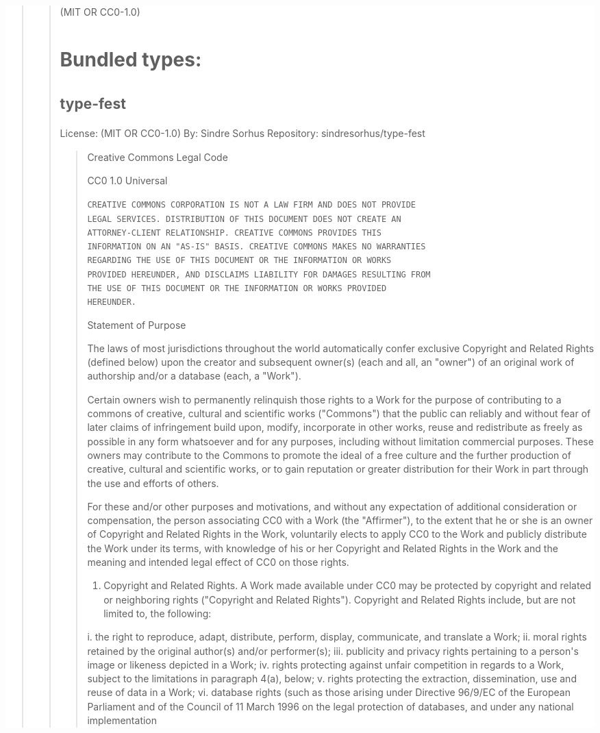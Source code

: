 > > (MIT OR CC0-1.0)
> >
> > # Bundled types:
> > ## type-fest
> > License: (MIT OR CC0-1.0)
> > By: Sindre Sorhus
> > Repository: sindresorhus/type-fest
> >
> > > Creative Commons Legal Code
> > >
> > > CC0 1.0 Universal
> > >
> > >     CREATIVE COMMONS CORPORATION IS NOT A LAW FIRM AND DOES NOT PROVIDE
> > >     LEGAL SERVICES. DISTRIBUTION OF THIS DOCUMENT DOES NOT CREATE AN
> > >     ATTORNEY-CLIENT RELATIONSHIP. CREATIVE COMMONS PROVIDES THIS
> > >     INFORMATION ON AN "AS-IS" BASIS. CREATIVE COMMONS MAKES NO WARRANTIES
> > >     REGARDING THE USE OF THIS DOCUMENT OR THE INFORMATION OR WORKS
> > >     PROVIDED HEREUNDER, AND DISCLAIMS LIABILITY FOR DAMAGES RESULTING FROM
> > >     THE USE OF THIS DOCUMENT OR THE INFORMATION OR WORKS PROVIDED
> > >     HEREUNDER.
> > >
> > > Statement of Purpose
> > >
> > > The laws of most jurisdictions throughout the world automatically confer
> > > exclusive Copyright and Related Rights (defined below) upon the creator
> > > and subsequent owner(s) (each and all, an "owner") of an original work of
> > > authorship and/or a database (each, a "Work").
> > >
> > > Certain owners wish to permanently relinquish those rights to a Work for
> > > the purpose of contributing to a commons of creative, cultural and
> > > scientific works ("Commons") that the public can reliably and without fear
> > > of later claims of infringement build upon, modify, incorporate in other
> > > works, reuse and redistribute as freely as possible in any form whatsoever
> > > and for any purposes, including without limitation commercial purposes.
> > > These owners may contribute to the Commons to promote the ideal of a free
> > > culture and the further production of creative, cultural and scientific
> > > works, or to gain reputation or greater distribution for their Work in
> > > part through the use and efforts of others.
> > >
> > > For these and/or other purposes and motivations, and without any
> > > expectation of additional consideration or compensation, the person
> > > associating CC0 with a Work (the "Affirmer"), to the extent that he or she
> > > is an owner of Copyright and Related Rights in the Work, voluntarily
> > > elects to apply CC0 to the Work and publicly distribute the Work under its
> > > terms, with knowledge of his or her Copyright and Related Rights in the
> > > Work and the meaning and intended legal effect of CC0 on those rights.
> > >
> > > 1. Copyright and Related Rights. A Work made available under CC0 may be
> > > protected by copyright and related or neighboring rights ("Copyright and
> > > Related Rights"). Copyright and Related Rights include, but are not
> > > limited to, the following:
> > >
> > >   i. the right to reproduce, adapt, distribute, perform, display,
> > >      communicate, and translate a Work;
> > >  ii. moral rights retained by the original author(s) and/or performer(s);
> > > iii. publicity and privacy rights pertaining to a person's image or
> > >      likeness depicted in a Work;
> > >  iv. rights protecting against unfair competition in regards to a Work,
> > >      subject to the limitations in paragraph 4(a), below;
> > >   v. rights protecting the extraction, dissemination, use and reuse of data
> > >      in a Work;
> > >  vi. database rights (such as those arising under Directive 96/9/EC of the
> > >      European Parliament and of the Council of 11 March 1996 on the legal
> > >      protection of databases, and under any national implementation